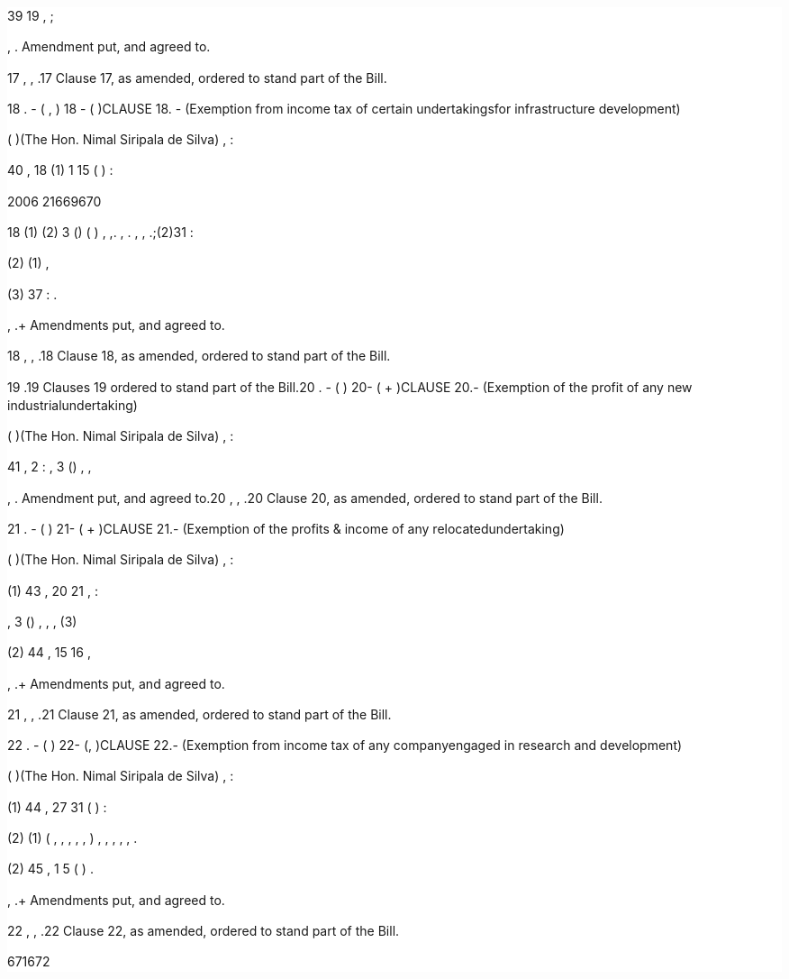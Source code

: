 39 19 , ;

, . Amendment put, and agreed to.

17 , , .17 Clause 17, as amended, ordered to stand part of the Bill.

18 . - ( , ) 18 - ( )CLAUSE 18. - (Exemption from income tax of certain undertakingsfor infrastructure development)

( )(The Hon. Nimal Siripala de Silva) , :

40 , 18 (1) 1 15 ( ) :

2006 21669670

18 (1) (2) 3 () ( ) , ,. , . , , .;(2)31 :

(2) (1) ,

(3) 37 : .

, .+ Amendments put, and agreed to.

18 , , .18 Clause 18, as amended, ordered to stand part of the Bill.

19 .19 Clauses 19 ordered to stand part of the Bill.20 . - ( ) 20- ( + )CLAUSE 20.- (Exemption of the profit of any new industrialundertaking)

( )(The Hon. Nimal Siripala de Silva) , :

41 , 2 : , 3 () , ,

, . Amendment put, and agreed to.20 , , .20 Clause 20, as amended, ordered to stand part of the Bill.

21 . - ( ) 21- ( + )CLAUSE 21.- (Exemption of the profits & income of any relocatedundertaking)

( )(The Hon. Nimal Siripala de Silva) , :

(1) 43 , 20 21 , :

, 3 () , , , (3)

(2) 44 , 15 16 ,

, .+ Amendments put, and agreed to.

21 , , .21 Clause 21, as amended, ordered to stand part of the Bill.

22 . - ( ) 22- (, )CLAUSE 22.- (Exemption from income tax of any companyengaged in research and development)

( )(The Hon. Nimal Siripala de Silva) , :

(1) 44 , 27 31 ( ) :

(2) (1) ( , , , , , ) , , , , , .

(2) 45 , 1 5 ( ) .

, .+ Amendments put, and agreed to.

22 , , .22 Clause 22, as amended, ordered to stand part of the Bill.

671672
